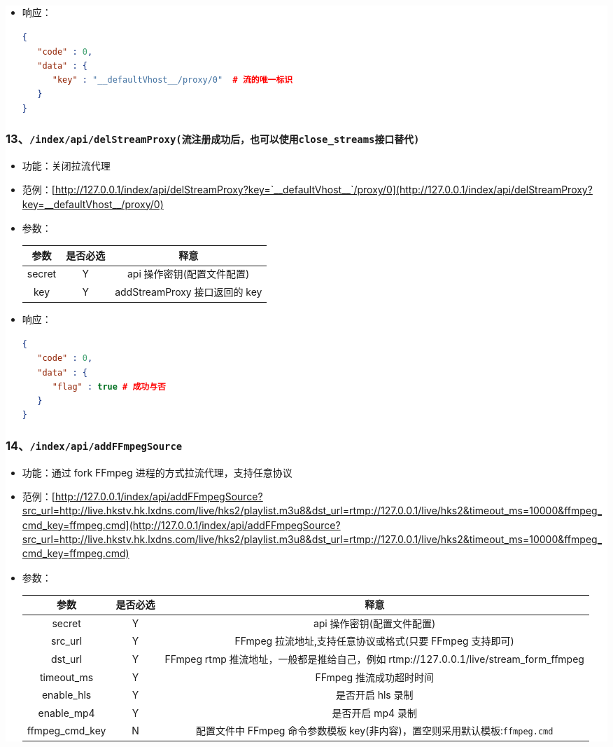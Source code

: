 - 响应：

  ```json
  {
     "code" : 0,
     "data" : {
        "key" : "__defaultVhost__/proxy/0"  # 流的唯一标识
     }
  }
  ```

### 13、`/index/api/delStreamProxy(流注册成功后，也可以使用close_streams接口替代)`

- 功能：关闭拉流代理

- 范例：[http://127.0.0.1/index/api/delStreamProxy?key=`__defaultVhost__`/proxy/0](http://127.0.0.1/index/api/delStreamProxy?key=__defaultVhost__/proxy/0)

- 参数：

  |  参数  | 是否必选 |             释意              |
  | :----: | :------: | :---------------------------: |
  | secret |    Y     |  api 操作密钥(配置文件配置)   |
  |  key   |    Y     | addStreamProxy 接口返回的 key |

- 响应：

  ```json
  {
     "code" : 0,
     "data" : {
        "flag" : true # 成功与否
     }
  }
  ```

### 14、`/index/api/addFFmpegSource`

- 功能：通过 fork FFmpeg 进程的方式拉流代理，支持任意协议

- 范例：[http://127.0.0.1/index/api/addFFmpegSource?src_url=http://live.hkstv.hk.lxdns.com/live/hks2/playlist.m3u8&dst_url=rtmp://127.0.0.1/live/hks2&timeout_ms=10000&ffmpeg_cmd_key=ffmpeg.cmd](http://127.0.0.1/index/api/addFFmpegSource?src_url=http://live.hkstv.hk.lxdns.com/live/hks2/playlist.m3u8&dst_url=rtmp://127.0.0.1/live/hks2&timeout_ms=10000&ffmpeg_cmd_key=ffmpeg.cmd)

- 参数：

  |      参数      | 是否必选 |                                         释意                                          |
  | :------------: | :------: | :-----------------------------------------------------------------------------------: |
  |     secret     |    Y     |                              api 操作密钥(配置文件配置)                               |
  |    src_url     |    Y     |               FFmpeg 拉流地址,支持任意协议或格式(只要 FFmpeg 支持即可)                |
  |    dst_url     |    Y     | FFmpeg rtmp 推流地址，一般都是推给自己，例如 rtmp://127.0.0.1/live/stream_form_ffmpeg |
  |   timeout_ms   |    Y     |                                FFmpeg 推流成功超时时间                                |
  |   enable_hls   |    Y     |                                   是否开启 hls 录制                                   |
  |   enable_mp4   |    Y     |                                   是否开启 mp4 录制                                   |
  | ffmpeg_cmd_key |    N     |      配置文件中 FFmpeg 命令参数模板 key(非内容)，置空则采用默认模板:`ffmpeg.cmd`      |
